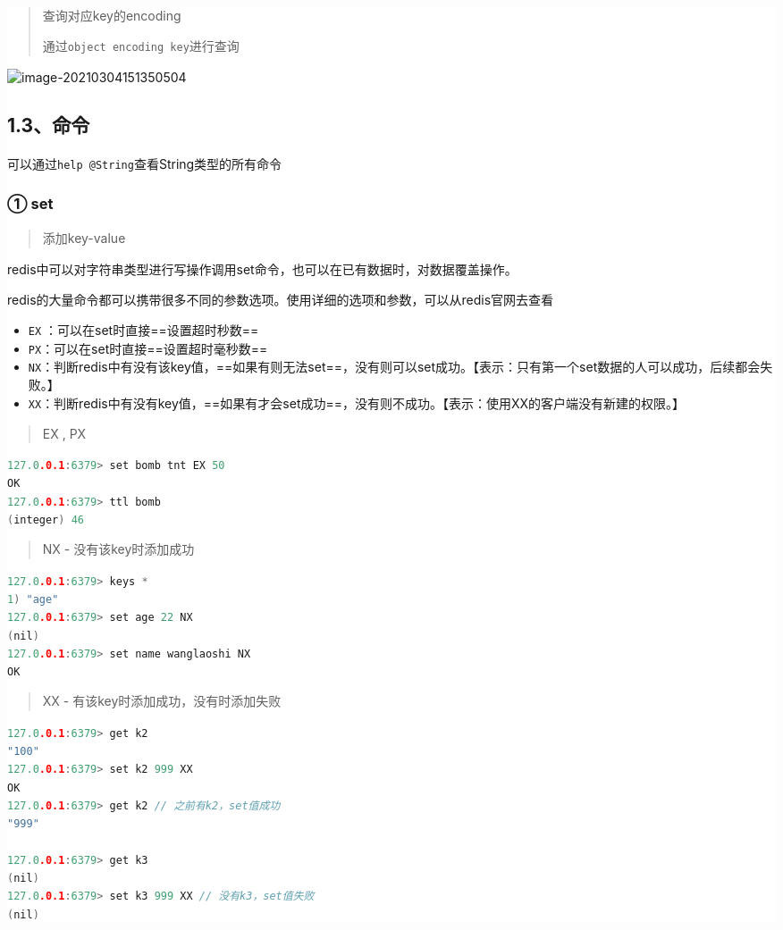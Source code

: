 > 查询对应key的encoding
>
> 通过`object encoding key`进行查询

![image-20210304151350504](https://gitee.com/sxhDrk/images/raw/master/imgs/image-20210304151350504.png)

## 1.3、命令

可以通过`help @String`查看String类型的所有命令

### ① set

> 添加key-value

redis中可以对字符串类型进行写操作调用set命令，也可以在已有数据时，对数据覆盖操作。

redis的大量命令都可以携带很多不同的参数选项。使用详细的选项和参数，可以从redis官网去查看

- `EX` ：可以在set时直接==设置超时秒数==
- `PX`：可以在set时直接==设置超时毫秒数==
- `NX`：判断redis中有没有该key值，==如果有则无法set==，没有则可以set成功。【表示：只有第一个set数据的人可以成功，后续都会失败。】
- `XX`：判断redis中有没有key值，==如果有才会set成功==，没有则不成功。【表示：使用XX的客户端没有新建的权限。】

> EX , PX

```c
127.0.0.1:6379> set bomb tnt EX 50
OK
127.0.0.1:6379> ttl bomb
(integer) 46
```

> NX - 没有该key时添加成功

```c
127.0.0.1:6379> keys *
1) "age"
127.0.0.1:6379> set age 22 NX
(nil)
127.0.0.1:6379> set name wanglaoshi NX
OK
```

> XX - 有该key时添加成功，没有时添加失败

```c
127.0.0.1:6379> get k2
"100"
127.0.0.1:6379> set k2 999 XX
OK
127.0.0.1:6379> get k2 // 之前有k2，set值成功
"999"
    
127.0.0.1:6379> get k3
(nil)
127.0.0.1:6379> set k3 999 XX // 没有k3，set值失败
(nil)

```

